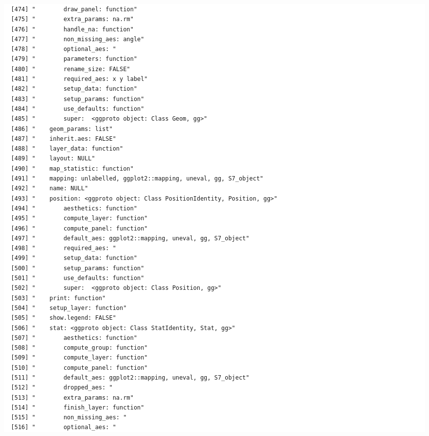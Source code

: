       [474] "        draw_panel: function"                                                                                               
      [475] "        extra_params: na.rm"                                                                                                
      [476] "        handle_na: function"                                                                                                
      [477] "        non_missing_aes: angle"                                                                                             
      [478] "        optional_aes: "                                                                                                     
      [479] "        parameters: function"                                                                                               
      [480] "        rename_size: FALSE"                                                                                                 
      [481] "        required_aes: x y label"                                                                                            
      [482] "        setup_data: function"                                                                                               
      [483] "        setup_params: function"                                                                                             
      [484] "        use_defaults: function"                                                                                             
      [485] "        super:  <ggproto object: Class Geom, gg>"                                                                           
      [486] "    geom_params: list"                                                                                                      
      [487] "    inherit.aes: FALSE"                                                                                                     
      [488] "    layer_data: function"                                                                                                   
      [489] "    layout: NULL"                                                                                                           
      [490] "    map_statistic: function"                                                                                                
      [491] "    mapping: unlabelled, ggplot2::mapping, uneval, gg, S7_object"                                                           
      [492] "    name: NULL"                                                                                                             
      [493] "    position: <ggproto object: Class PositionIdentity, Position, gg>"                                                       
      [494] "        aesthetics: function"                                                                                               
      [495] "        compute_layer: function"                                                                                            
      [496] "        compute_panel: function"                                                                                            
      [497] "        default_aes: ggplot2::mapping, uneval, gg, S7_object"                                                               
      [498] "        required_aes: "                                                                                                     
      [499] "        setup_data: function"                                                                                               
      [500] "        setup_params: function"                                                                                             
      [501] "        use_defaults: function"                                                                                             
      [502] "        super:  <ggproto object: Class Position, gg>"                                                                       
      [503] "    print: function"                                                                                                        
      [504] "    setup_layer: function"                                                                                                  
      [505] "    show.legend: FALSE"                                                                                                     
      [506] "    stat: <ggproto object: Class StatIdentity, Stat, gg>"                                                                   
      [507] "        aesthetics: function"                                                                                               
      [508] "        compute_group: function"                                                                                            
      [509] "        compute_layer: function"                                                                                            
      [510] "        compute_panel: function"                                                                                            
      [511] "        default_aes: ggplot2::mapping, uneval, gg, S7_object"                                                               
      [512] "        dropped_aes: "                                                                                                      
      [513] "        extra_params: na.rm"                                                                                                
      [514] "        finish_layer: function"                                                                                             
      [515] "        non_missing_aes: "                                                                                                  
      [516] "        optional_aes: "                                                                                                     